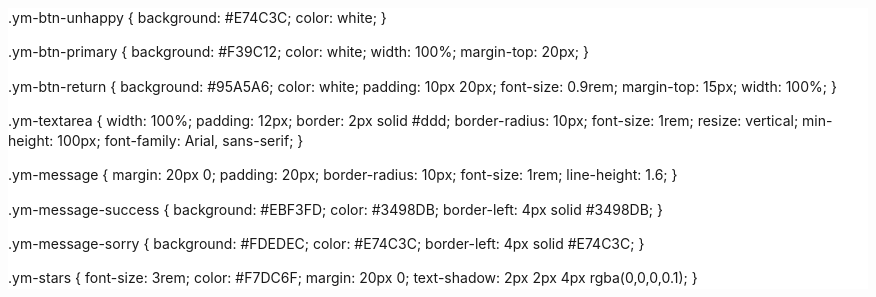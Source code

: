 .ym-btn-unhappy {
    background: #E74C3C;
    color: white;
}

.ym-btn-primary {
    background: #F39C12;
    color: white;
    width: 100%;
    margin-top: 20px;
}

.ym-btn-return {
    background: #95A5A6;
    color: white;
    padding: 10px 20px;
    font-size: 0.9rem;
    margin-top: 15px;
    width: 100%;
}

.ym-textarea {
    width: 100%;
    padding: 12px;
    border: 2px solid #ddd;
    border-radius: 10px;
    font-size: 1rem;
    resize: vertical;
    min-height: 100px;
    font-family: Arial, sans-serif;
}

.ym-message {
    margin: 20px 0;
    padding: 20px;
    border-radius: 10px;
    font-size: 1rem;
    line-height: 1.6;
}

.ym-message-success {
    background: #EBF3FD;
    color: #3498DB;
    border-left: 4px solid #3498DB;
}

.ym-message-sorry {
    background: #FDEDEC;
    color: #E74C3C;
    border-left: 4px solid #E74C3C;
}

.ym-stars {
    font-size: 3rem;
    color: #F7DC6F;
    margin: 20px 0;
    text-shadow: 2px 2px 4px rgba(0,0,0,0.1);
}
